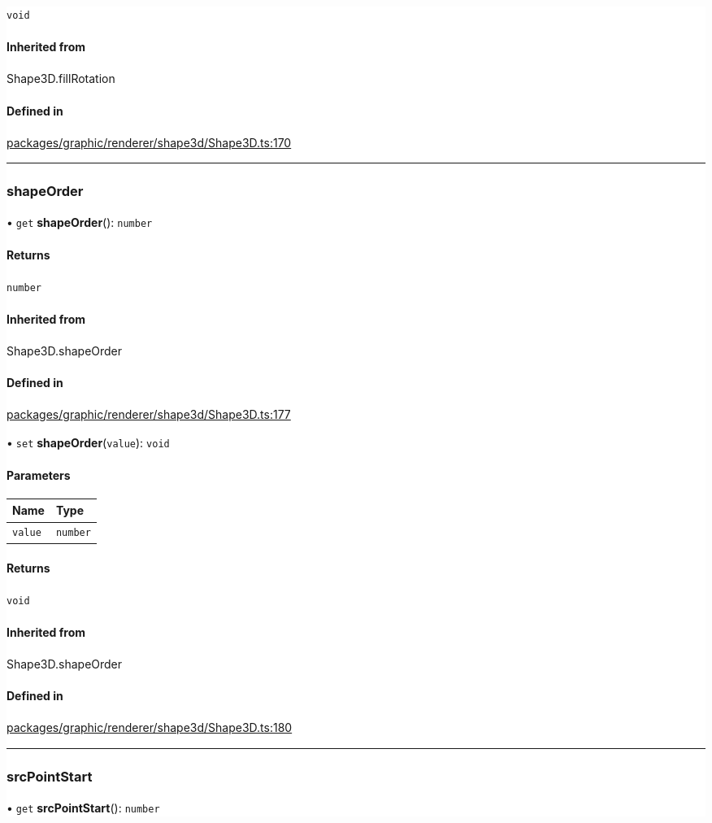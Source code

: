 `void`

#### Inherited from

Shape3D.fillRotation

#### Defined in

[packages/graphic/renderer/shape3d/Shape3D.ts:170](https://github.com/Orillusion/orillusion/blob/main/packages/graphic/renderer/shape3d/Shape3D.ts#L170)

___

### shapeOrder

• `get` **shapeOrder**(): `number`

#### Returns

`number`

#### Inherited from

Shape3D.shapeOrder

#### Defined in

[packages/graphic/renderer/shape3d/Shape3D.ts:177](https://github.com/Orillusion/orillusion/blob/main/packages/graphic/renderer/shape3d/Shape3D.ts#L177)

• `set` **shapeOrder**(`value`): `void`

#### Parameters

| Name | Type |
| :------ | :------ |
| `value` | `number` |

#### Returns

`void`

#### Inherited from

Shape3D.shapeOrder

#### Defined in

[packages/graphic/renderer/shape3d/Shape3D.ts:180](https://github.com/Orillusion/orillusion/blob/main/packages/graphic/renderer/shape3d/Shape3D.ts#L180)

___

### srcPointStart

• `get` **srcPointStart**(): `number`
